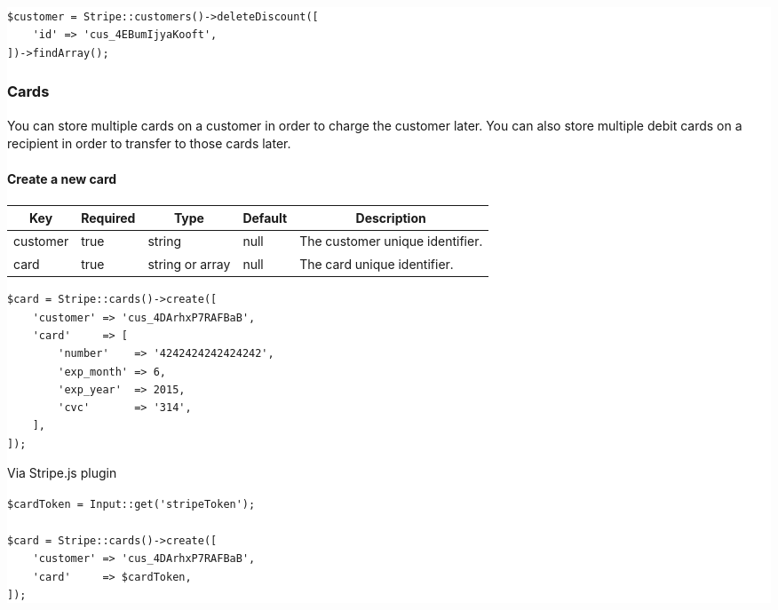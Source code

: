 <pre class="prettyprint lang-php"><code>$customer = Stripe::customers()-&gt;deleteDiscount([
    'id' =&gt; 'cus_4EBumIjyaKooft',
])-&gt;findArray();
</code></pre><h3>Cards</h3>

<p>You can store multiple cards on a customer in order to charge the customer later. You can also store multiple debit cards on a recipient in order to transfer to those cards later.</p>

<h4>Create a new card</h4>

<table>
<thead>
<tr>
<th>Key</th>
<th>Required</th>
<th>Type</th>
<th>Default</th>
<th>Description</th>
</tr>
</thead>
<tbody>
<tr>
<td>customer</td>
<td>true</td>
<td>string</td>
<td>null</td>
<td>The customer unique identifier.</td>
</tr>
<tr>
<td>card</td>
<td>true</td>
<td>string or array</td>
<td>null</td>
<td>The card unique identifier.</td>
</tr>
</tbody>
</table>

<pre class="prettyprint lang-php"><code>$card = Stripe::cards()-&gt;create([
    'customer' =&gt; 'cus_4DArhxP7RAFBaB',
    'card'     =&gt; [
        'number'    =&gt; '4242424242424242',
        'exp_month' =&gt; 6,
        'exp_year'  =&gt; 2015,
        'cvc'       =&gt; '314',
    ],
]);
</code></pre>

<p>Via Stripe.js plugin</p>

<pre class="prettyprint lang-php"><code>$cardToken = Input::get('stripeToken');

$card = Stripe::cards()-&gt;create([
    'customer' =&gt; 'cus_4DArhxP7RAFBaB',
    'card'     =&gt; $cardToken,
]);
</code></pre>
